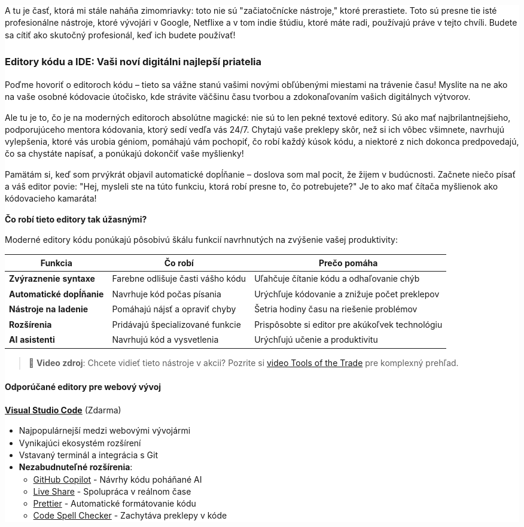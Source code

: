 A tu je časť, ktorá mi stále naháňa zimomriavky: toto nie sú "začiatočnícke nástroje," ktoré prerastiete. Toto sú presne tie isté profesionálne nástroje, ktoré vývojári v Google, Netflixe a v tom indie štúdiu, ktoré máte radi, používajú práve v tejto chvíli. Budete sa cítiť ako skutočný profesionál, keď ich budete používať!


### Editory kódu a IDE: Vaši noví digitálni najlepší priatelia

Poďme hovoriť o editoroch kódu – tieto sa vážne stanú vašimi novými obľúbenými miestami na trávenie času! Myslite na ne ako na vaše osobné kódovacie útočisko, kde strávite väčšinu času tvorbou a zdokonaľovaním vašich digitálnych výtvorov.

Ale tu je to, čo je na moderných editoroch absolútne magické: nie sú to len pekné textové editory. Sú ako mať najbrilantnejšieho, podporujúceho mentora kódovania, ktorý sedí vedľa vás 24/7. Chytajú vaše preklepy skôr, než si ich vôbec všimnete, navrhujú vylepšenia, ktoré vás urobia géniom, pomáhajú vám pochopiť, čo robí každý kúsok kódu, a niektoré z nich dokonca predpovedajú, čo sa chystáte napísať, a ponúkajú dokončiť vaše myšlienky!

Pamätám si, keď som prvýkrát objavil automatické dopĺňanie – doslova som mal pocit, že žijem v budúcnosti. Začnete niečo písať a váš editor povie: "Hej, mysleli ste na túto funkciu, ktorá robí presne to, čo potrebujete?" Je to ako mať čítača myšlienok ako kódovacieho kamaráta!

**Čo robí tieto editory tak úžasnými?**

Moderné editory kódu ponúkajú pôsobivú škálu funkcií navrhnutých na zvýšenie vašej produktivity:

| Funkcia | Čo robí | Prečo pomáha |
|---------|---------|--------------|
| **Zvýraznenie syntaxe** | Farebne odlišuje časti vášho kódu | Uľahčuje čítanie kódu a odhaľovanie chýb |
| **Automatické dopĺňanie** | Navrhuje kód počas písania | Urýchľuje kódovanie a znižuje počet preklepov |
| **Nástroje na ladenie** | Pomáhajú nájsť a opraviť chyby | Šetria hodiny času na riešenie problémov |
| **Rozšírenia** | Pridávajú špecializované funkcie | Prispôsobte si editor pre akúkoľvek technológiu |
| **AI asistenti** | Navrhujú kód a vysvetlenia | Urýchľujú učenie a produktivitu |

> 🎥 **Video zdroj**: Chcete vidieť tieto nástroje v akcii? Pozrite si [video Tools of the Trade](https://youtube.com/watch?v=69WJeXGBdxg) pre komplexný prehľad.

#### Odporúčané editory pre webový vývoj

**[Visual Studio Code](https://code.visualstudio.com/?WT.mc_id=academic-77807-sagibbon)** (Zdarma)
- Najpopulárnejší medzi webovými vývojármi
- Vynikajúci ekosystém rozšírení
- Vstavaný terminál a integrácia s Git
- **Nezabudnuteľné rozšírenia**:
  - [GitHub Copilot](https://marketplace.visualstudio.com/items?itemName=GitHub.copilot) - Návrhy kódu poháňané AI
  - [Live Share](https://marketplace.visualstudio.com/items?itemName=MS-vsliveshare.vsliveshare) - Spolupráca v reálnom čase
  - [Prettier](https://marketplace.visualstudio.com/items?itemName=esbenp.prettier-vscode) - Automatické formátovanie kódu
  - [Code Spell Checker](https://marketplace.visualstudio.com/items?itemName=streetsidesoftware.code-spell-checker) - Zachytáva preklepy v kóde
